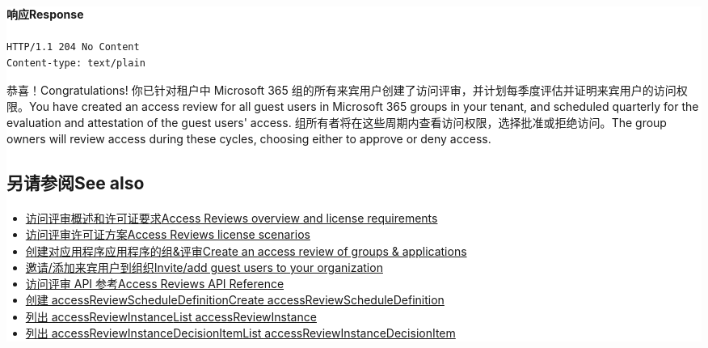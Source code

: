 #### <a name="response"></a><span data-ttu-id="b00b7-200">响应</span><span class="sxs-lookup"><span data-stu-id="b00b7-200">Response</span></span>

```http
HTTP/1.1 204 No Content
Content-type: text/plain
```

<span data-ttu-id="b00b7-201">恭喜！</span><span class="sxs-lookup"><span data-stu-id="b00b7-201">Congratulations!</span></span> <span data-ttu-id="b00b7-202">你已针对租户中 Microsoft 365 组的所有来宾用户创建了访问评审，并计划每季度评估并证明来宾用户的访问权限。</span><span class="sxs-lookup"><span data-stu-id="b00b7-202">You have created an access review for all guest users in Microsoft 365 groups in your tenant, and scheduled quarterly for the evaluation and attestation of the guest users' access.</span></span> <span data-ttu-id="b00b7-203">组所有者将在这些周期内查看访问权限，选择批准或拒绝访问。</span><span class="sxs-lookup"><span data-stu-id="b00b7-203">The group owners will review access during these cycles, choosing either to approve or deny access.</span></span>

## <a name="see-also"></a><span data-ttu-id="b00b7-204">另请参阅</span><span class="sxs-lookup"><span data-stu-id="b00b7-204">See also</span></span>

+ [<span data-ttu-id="b00b7-205">访问评审概述和许可证要求</span><span class="sxs-lookup"><span data-stu-id="b00b7-205">Access Reviews overview and license requirements</span></span>](/azure/active-directory/governance/access-reviews-overview)
+ [<span data-ttu-id="b00b7-206">访问评审许可证方案</span><span class="sxs-lookup"><span data-stu-id="b00b7-206">Access Reviews license scenarios</span></span>](/azure/active-directory/governance/access-reviews-overview#example-license-scenarios)
+ [<span data-ttu-id="b00b7-207">创建对应用程序应用程序的组&评审</span><span class="sxs-lookup"><span data-stu-id="b00b7-207">Create an access review of groups & applications</span></span>](/azure/active-directory/governance/create-access-review)
+ [<span data-ttu-id="b00b7-208">邀请/添加来宾用户到组织</span><span class="sxs-lookup"><span data-stu-id="b00b7-208">Invite/add guest users to your organization</span></span>](/graph/api/resources/invitation?view=graph-rest-beta&preserve-view=true)
+ [<span data-ttu-id="b00b7-209">访问评审 API 参考</span><span class="sxs-lookup"><span data-stu-id="b00b7-209">Access Reviews API Reference</span></span>](/graph/api/resources/accessreviewsv2-root?view=graph-rest-beta&preserve-view=true)
+ [<span data-ttu-id="b00b7-210">创建 accessReviewScheduleDefinition</span><span class="sxs-lookup"><span data-stu-id="b00b7-210">Create accessReviewScheduleDefinition</span></span>](/graph/api/accessreviewscheduledefinition-create?view=graph-rest-beta&preserve-view=true)
+ [<span data-ttu-id="b00b7-211">列出 accessReviewInstance</span><span class="sxs-lookup"><span data-stu-id="b00b7-211">List accessReviewInstance</span></span>](/graph/api/accessreviewinstance-list?view=graph-rest-beta&preserve-view=true)
+ [<span data-ttu-id="b00b7-212">列出 accessReviewInstanceDecisionItem</span><span class="sxs-lookup"><span data-stu-id="b00b7-212">List accessReviewInstanceDecisionItem</span></span>](/graph/api/accessreviewinstancedecisionitem-list?view=graph-rest-beta&preserve-view=true)

